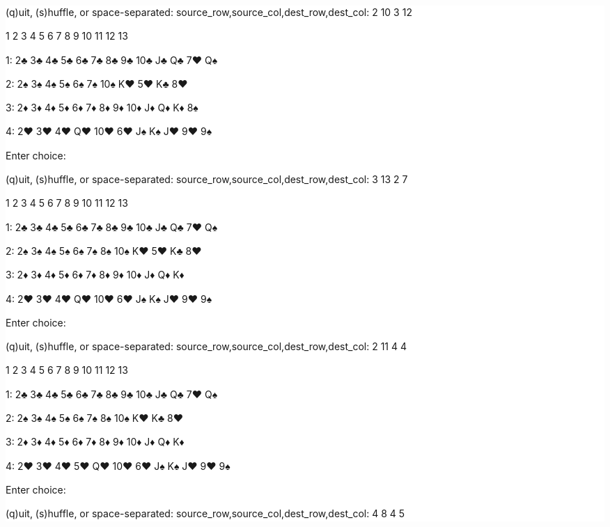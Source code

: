 (q)uit, (s)huffle, or space-separated: source_row,source_col,dest_row,dest_col: 2 10 3 12

1   2   3   4   5   6   7   8   9  10  11  12  13

1:  2&#x2663;  3&#x2663;  4&#x2663;  5&#x2663;  6&#x2663;  7&#x2663;  8&#x2663;  9&#x2663; 10&#x2663;  J&#x2663;  Q&#x2663;  7&#x2665;  Q&#x2660;

2:  2&#x2660;  3&#x2660;  4&#x2660;  5&#x2660;  6&#x2660;  7&#x2660;     10&#x2660;  K&#x2665;      5&#x2665;  K&#x2663;  8&#x2665;

3:  2&#x2666;  3&#x2666;  4&#x2666;  5&#x2666;  6&#x2666;  7&#x2666;  8&#x2666;  9&#x2666; 10&#x2666;  J&#x2666;  Q&#x2666;  K&#x2666;  8&#x2660;

4:  2&#x2665;  3&#x2665;  4&#x2665;          Q&#x2665; 10&#x2665;  6&#x2665;  J&#x2660;  K&#x2660;  J&#x2665;  9&#x2665;  9&#x2660;




Enter choice:

(q)uit, (s)huffle, or space-separated: source_row,source_col,dest_row,dest_col: 3 13 2 7

1   2   3   4   5   6   7   8   9  10  11  12  13

1:  2&#x2663;  3&#x2663;  4&#x2663;  5&#x2663;  6&#x2663;  7&#x2663;  8&#x2663;  9&#x2663; 10&#x2663;  J&#x2663;  Q&#x2663;  7&#x2665;  Q&#x2660;

2:  2&#x2660;  3&#x2660;  4&#x2660;  5&#x2660;  6&#x2660;  7&#x2660;  8&#x2660; 10&#x2660;  K&#x2665;      5&#x2665;  K&#x2663;  8&#x2665;

3:  2&#x2666;  3&#x2666;  4&#x2666;  5&#x2666;  6&#x2666;  7&#x2666;  8&#x2666;  9&#x2666; 10&#x2666;  J&#x2666;  Q&#x2666;  K&#x2666;

4:  2&#x2665;  3&#x2665;  4&#x2665;          Q&#x2665; 10&#x2665;  6&#x2665;  J&#x2660;  K&#x2660;  J&#x2665;  9&#x2665;  9&#x2660;




Enter choice:

(q)uit, (s)huffle, or space-separated: source_row,source_col,dest_row,dest_col: 2 11 4 4

1   2   3   4   5   6   7   8   9  10  11  12  13

1:  2&#x2663;  3&#x2663;  4&#x2663;  5&#x2663;  6&#x2663;  7&#x2663;  8&#x2663;  9&#x2663; 10&#x2663;  J&#x2663;  Q&#x2663;  7&#x2665;  Q&#x2660;

2:  2&#x2660;  3&#x2660;  4&#x2660;  5&#x2660;  6&#x2660;  7&#x2660;  8&#x2660; 10&#x2660;  K&#x2665;          K&#x2663;  8&#x2665;

3:  2&#x2666;  3&#x2666;  4&#x2666;  5&#x2666;  6&#x2666;  7&#x2666;  8&#x2666;  9&#x2666; 10&#x2666;  J&#x2666;  Q&#x2666;  K&#x2666;

4:  2&#x2665;  3&#x2665;  4&#x2665;  5&#x2665;      Q&#x2665; 10&#x2665;  6&#x2665;  J&#x2660;  K&#x2660;  J&#x2665;  9&#x2665;  9&#x2660;




Enter choice:

(q)uit, (s)huffle, or space-separated: source_row,source_col,dest_row,dest_col: 4 8 4 5
